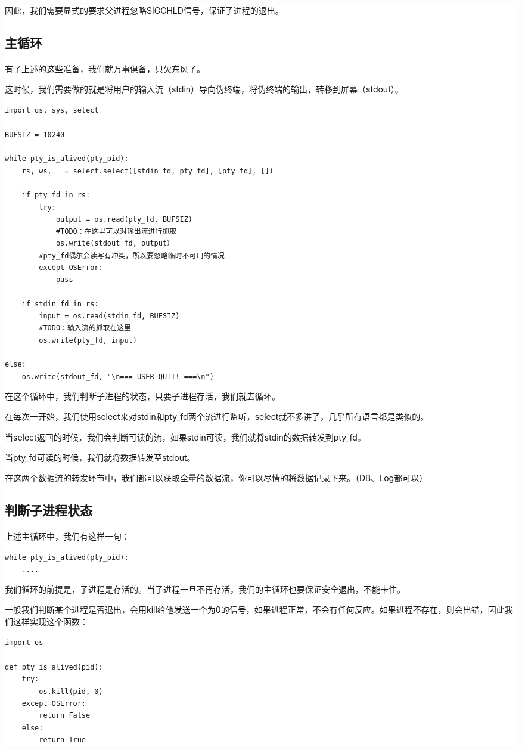 因此，我们需要显式的要求父进程忽略SIGCHLD信号，保证子进程的退出。


## 主循环

有了上述的这些准备，我们就万事俱备，只欠东风了。

这时候，我们需要做的就是将用户的输入流（stdin）导向伪终端，将伪终端的输出，转移到屏幕（stdout）。

	import os, sys, select
	
	BUFSIZ = 10240
	
	while pty_is_alived(pty_pid):
        rs, ws, _ = select.select([stdin_fd, pty_fd], [pty_fd], [])

        if pty_fd in rs:
            try:
                output = os.read(pty_fd, BUFSIZ)
                #TODO：在这里可以对输出流进行抓取
                os.write(stdout_fd, output）
            #pty_fd偶尔会读写有冲突，所以要忽略临时不可用的情况
            except OSError:
                pass

        if stdin_fd in rs:
            input = os.read(stdin_fd, BUFSIZ)
            #TODO：输入流的抓取在这里
            os.write(pty_fd, input)

	else:
		os.write(stdout_fd, "\n=== USER QUIT! ===\n")

在这个循环中，我们判断子进程的状态，只要子进程存活，我们就去循环。

在每次一开始，我们使用select来对stdin和pty_fd两个流进行监听，select就不多讲了，几乎所有语言都是类似的。

当select返回的时候，我们会判断可读的流，如果stdin可读，我们就将stdin的数据转发到pty_fd。

当pty_fd可读的时候，我们就将数据转发至stdout。

在这两个数据流的转发环节中，我们都可以获取全量的数据流，你可以尽情的将数据记录下来。（DB、Log都可以）

## 判断子进程状态

上述主循环中，我们有这样一句：

	while pty_is_alived(pty_pid):
		....

我们循环的前提是，子进程是存活的。当子进程一旦不再存活，我们的主循环也要保证安全退出，不能卡住。

一般我们判断某个进程是否退出，会用kill给他发送一个为0的信号，如果进程正常，不会有任何反应。如果进程不存在，则会出错，因此我们这样实现这个函数：

	import os
	
	def pty_is_alived(pid):
	    try:
	        os.kill(pid, 0)
	    except OSError:
	        return False
	    else:
	        return True
